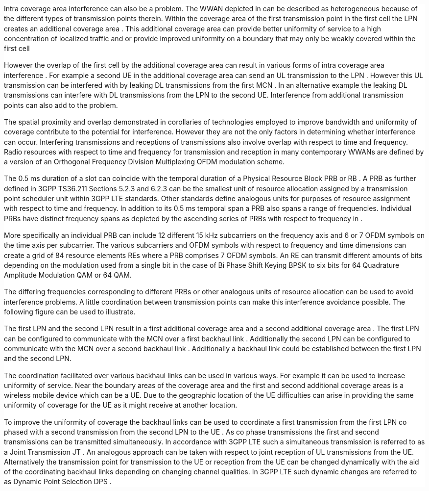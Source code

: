 Intra coverage area interference can also be a problem. The WWAN depicted in can be described as heterogeneous because of the different types of transmission points therein. Within the coverage area of the first transmission point in the first cell the LPN creates an additional coverage area . This additional coverage area can provide better uniformity of service to a high concentration of localized traffic and or provide improved uniformity on a boundary that may only be weakly covered within the first cell

However the overlap of the first cell by the additional coverage area can result in various forms of intra coverage area interference . For example a second UE in the additional coverage area can send an UL transmission to the LPN . However this UL transmission can be interfered with by leaking DL transmissions from the first MCN . In an alternative example the leaking DL transmissions can interfere with DL transmissions from the LPN to the second UE. Interference from additional transmission points can also add to the problem.

The spatial proximity and overlap demonstrated in corollaries of technologies employed to improve bandwidth and uniformity of coverage contribute to the potential for interference. However they are not the only factors in determining whether interference can occur. Interfering transmissions and receptions of transmissions also involve overlap with respect to time and frequency. Radio resources with respect to time and frequency for transmission and reception in many contemporary WWANs are defined by a version of an Orthogonal Frequency Division Multiplexing OFDM modulation scheme.

The 0.5 ms duration of a slot can coincide with the temporal duration of a Physical Resource Block PRB or RB . A PRB as further defined in 3GPP TS36.211 Sections 5.2.3 and 6.2.3 can be the smallest unit of resource allocation assigned by a transmission point scheduler unit within 3GPP LTE standards. Other standards define analogous units for purposes of resource assignment with respect to time and frequency. In addition to its 0.5 ms temporal span a PRB also spans a range of frequencies. Individual PRBs have distinct frequency spans as depicted by the ascending series of PRBs with respect to frequency in .

More specifically an individual PRB can include 12 different 15 kHz subcarriers on the frequency axis and 6 or 7 OFDM symbols on the time axis per subcarrier. The various subcarriers and OFDM symbols with respect to frequency and time dimensions can create a grid of 84 resource elements REs where a PRB comprises 7 OFDM symbols. An RE can transmit different amounts of bits depending on the modulation used from a single bit in the case of Bi Phase Shift Keying BPSK to six bits for 64 Quadrature Amplitude Modulation QAM or 64 QAM.

The differing frequencies corresponding to different PRBs or other analogous units of resource allocation can be used to avoid interference problems. A little coordination between transmission points can make this interference avoidance possible. The following figure can be used to illustrate.

The first LPN and the second LPN result in a first additional coverage area and a second additional coverage area . The first LPN can be configured to communicate with the MCN over a first backhaul link . Additionally the second LPN can be configured to communicate with the MCN over a second backhaul link . Additionally a backhaul link could be established between the first LPN and the second LPN.

The coordination facilitated over various backhaul links can be used in various ways. For example it can be used to increase uniformity of service. Near the boundary areas of the coverage area and the first and second additional coverage areas is a wireless mobile device which can be a UE. Due to the geographic location of the UE difficulties can arise in providing the same uniformity of coverage for the UE as it might receive at another location.

To improve the uniformity of coverage the backhaul links can be used to coordinate a first transmission from the first LPN co phased with a second transmission from the second LPN to the UE . As co phase transmissions the first and second transmissions can be transmitted simultaneously. In accordance with 3GPP LTE such a simultaneous transmission is referred to as a Joint Transmission JT . An analogous approach can be taken with respect to joint reception of UL transmissions from the UE. Alternatively the transmission point for transmission to the UE or reception from the UE can be changed dynamically with the aid of the coordinating backhaul links depending on changing channel qualities. In 3GPP LTE such dynamic changes are referred to as Dynamic Point Selection DPS .
